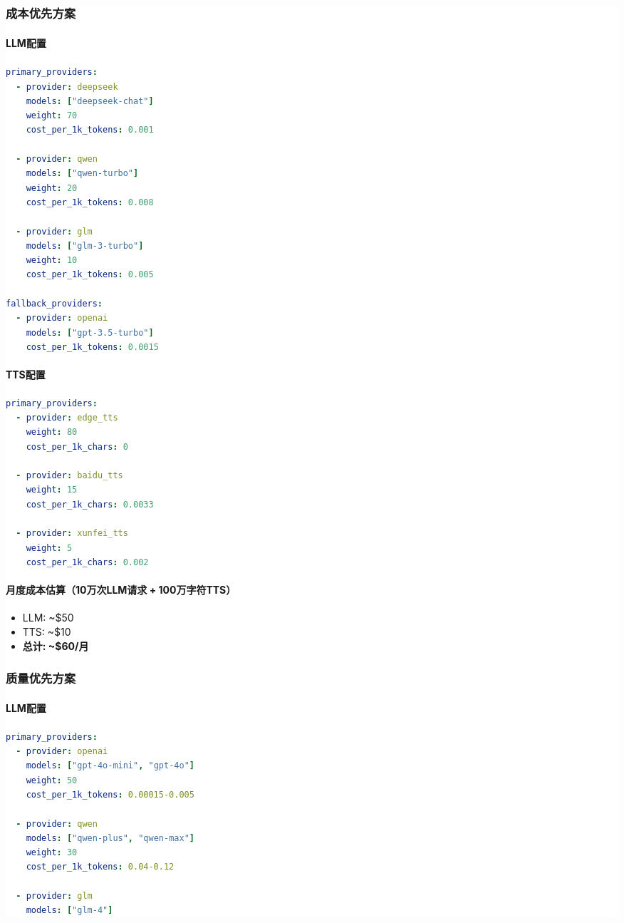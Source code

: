 ### 成本优先方案

#### LLM配置
```yaml
primary_providers:
  - provider: deepseek
    models: ["deepseek-chat"]
    weight: 70
    cost_per_1k_tokens: 0.001
  
  - provider: qwen
    models: ["qwen-turbo"]
    weight: 20
    cost_per_1k_tokens: 0.008
  
  - provider: glm
    models: ["glm-3-turbo"]
    weight: 10
    cost_per_1k_tokens: 0.005

fallback_providers:
  - provider: openai
    models: ["gpt-3.5-turbo"]
    cost_per_1k_tokens: 0.0015
```

#### TTS配置
```yaml
primary_providers:
  - provider: edge_tts
    weight: 80
    cost_per_1k_chars: 0
  
  - provider: baidu_tts
    weight: 15
    cost_per_1k_chars: 0.0033
  
  - provider: xunfei_tts
    weight: 5
    cost_per_1k_chars: 0.002
```

#### 月度成本估算（10万次LLM请求 + 100万字符TTS）
- LLM: ~$50
- TTS: ~$10
- **总计: ~$60/月**

### 质量优先方案

#### LLM配置
```yaml
primary_providers:
  - provider: openai
    models: ["gpt-4o-mini", "gpt-4o"]
    weight: 50
    cost_per_1k_tokens: 0.00015-0.005
  
  - provider: qwen
    models: ["qwen-plus", "qwen-max"]
    weight: 30
    cost_per_1k_tokens: 0.04-0.12
  
  - provider: glm
    models: ["glm-4"]
```